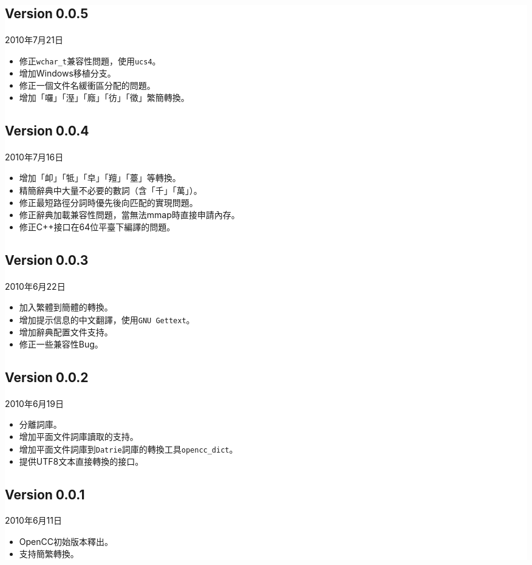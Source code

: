 ## Version 0.0.5

2010年7月21日

* 修正`wchar_t`兼容性問題，使用`ucs4`。
* 增加Windows移植分支。
* 修正一個文件名緩衝區分配的問題。
* 增加「囉」「溼」「廕」「彷」「徵」繁簡轉換。

## Version 0.0.4

2010年7月16日

* 增加「卹」「牴」「皁」「羶」「薹」等轉換。
* 精簡辭典中大量不必要的數詞（含「千」「萬」）。
* 修正最短路徑分詞時優先後向匹配的實現問題。
* 修正辭典加載兼容性問題，當無法mmap時直接申請內存。
* 修正C++接口在64位平臺下編譯的問題。

## Version 0.0.3

2010年6月22日

* 加入繁體到簡體的轉換。
* 增加提示信息的中文翻譯，使用`GNU Gettext`。
* 增加辭典配置文件支持。
* 修正一些兼容性Bug。

## Version 0.0.2

2010年6月19日

* 分離詞庫。
* 增加平面文件詞庫讀取的支持。
* 增加平面文件詞庫到`Datrie`詞庫的轉換工具`opencc_dict`。
* 提供UTF8文本直接轉換的接口。

## Version 0.0.1

2010年6月11日

* OpenCC初始版本釋出。
* 支持簡繁轉換。
